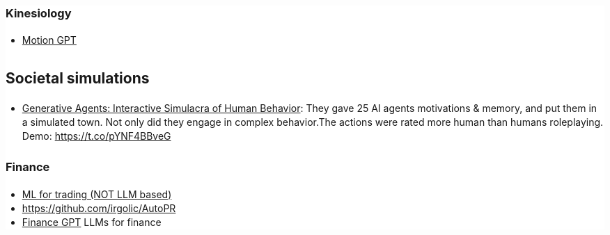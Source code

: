 ### Kinesiology 

- [Motion GPT](https://github.com/openmotionlab/motiongpt)


## Societal simulations

- [Generative Agents: Interactive Simulacra of Human Behavior](https://arxiv.org/pdf/2304.03442.pdf): 
  They gave 25 AI agents motivations & memory, and put them in a simulated town. Not only did they engage in complex behavior.The actions were rated more human than humans roleplaying.
  Demo: https://t.co/pYNF4BBveG

### Finance

- [ML for trading (NOT LLM based)](https://github.com/stefan-jansen/machine-learning-for-trading)
- https://github.com/irgolic/AutoPR
- [Finance GPT](https://github.com/ai4finance-foundation/fingpt) LLMs for finance
